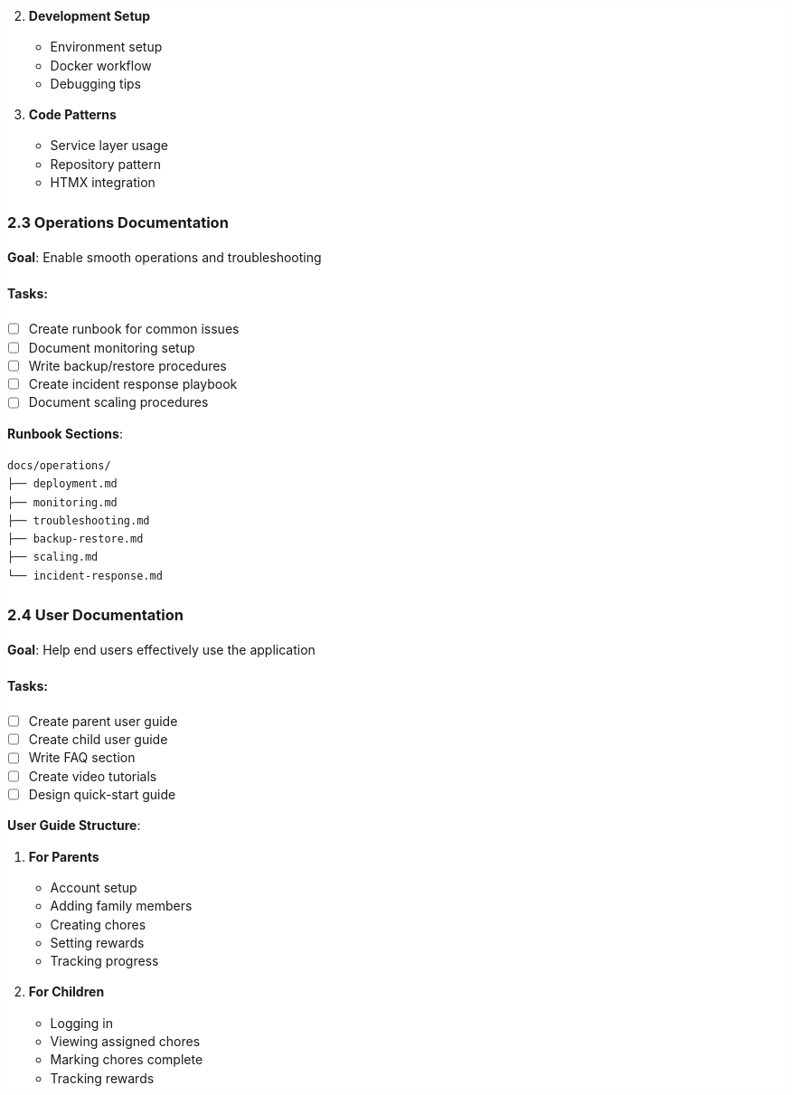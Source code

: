 2. **Development Setup**
   - Environment setup
   - Docker workflow
   - Debugging tips

3. **Code Patterns**
   - Service layer usage
   - Repository pattern
   - HTMX integration

### 2.3 Operations Documentation
**Goal**: Enable smooth operations and troubleshooting

#### Tasks:
- [ ] Create runbook for common issues
- [ ] Document monitoring setup
- [ ] Write backup/restore procedures
- [ ] Create incident response playbook
- [ ] Document scaling procedures

**Runbook Sections**:
```
docs/operations/
├── deployment.md
├── monitoring.md
├── troubleshooting.md
├── backup-restore.md
├── scaling.md
└── incident-response.md
```

### 2.4 User Documentation
**Goal**: Help end users effectively use the application

#### Tasks:
- [ ] Create parent user guide
- [ ] Create child user guide
- [ ] Write FAQ section
- [ ] Create video tutorials
- [ ] Design quick-start guide

**User Guide Structure**:
1. **For Parents**
   - Account setup
   - Adding family members
   - Creating chores
   - Setting rewards
   - Tracking progress

2. **For Children**
   - Logging in
   - Viewing assigned chores
   - Marking chores complete
   - Tracking rewards
